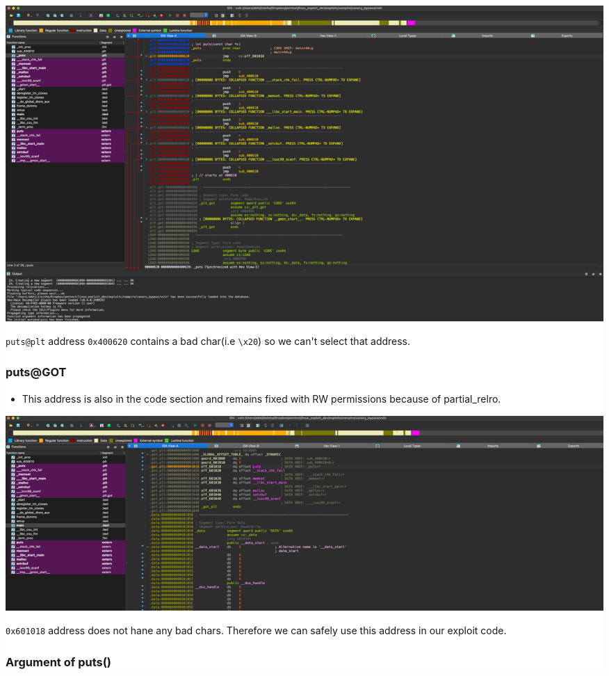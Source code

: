 ![puts_plt](assets/2019-07-16-canary_bypass.assets/puts_plt.png)

`puts@plt` address `0x400620` contains a bad char(i.e `\x20`) so we can't select that address.

### puts@GOT

- This address is also in the code section and remains fixed with RW permissions because of partial_relro.

![puts_got](assets/2019-07-16-canary_bypass.assets/puts_got.png)

`0x601018` address does not hane any bad chars. Therefore we can safely use this address in our exploit code.

### Argument of puts()
